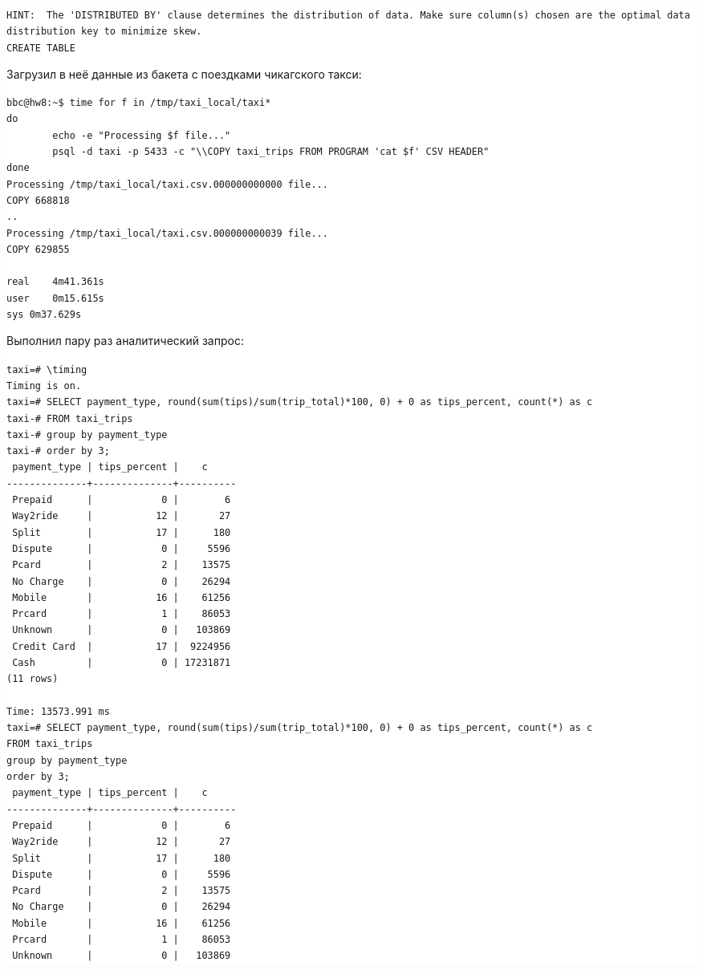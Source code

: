 ```
HINT:  The 'DISTRIBUTED BY' clause determines the distribution of data. Make sure column(s) chosen are the optimal data distribution key to minimize skew.
CREATE TABLE
```

Загрузил в неё данные из бакета с поездками чикагского такси:
```
bbc@hw8:~$ time for f in /tmp/taxi_local/taxi*
do
        echo -e "Processing $f file..."
        psql -d taxi -p 5433 -c "\\COPY taxi_trips FROM PROGRAM 'cat $f' CSV HEADER"
done
Processing /tmp/taxi_local/taxi.csv.000000000000 file...
COPY 668818
..
Processing /tmp/taxi_local/taxi.csv.000000000039 file...
COPY 629855

real	4m41.361s
user	0m15.615s
sys	0m37.629s
```

Выполнил пару раз аналитический запрос:
```
taxi=# \timing
Timing is on.
taxi=# SELECT payment_type, round(sum(tips)/sum(trip_total)*100, 0) + 0 as tips_percent, count(*) as c
taxi-# FROM taxi_trips
taxi-# group by payment_type
taxi-# order by 3;
 payment_type | tips_percent |    c     
--------------+--------------+----------
 Prepaid      |            0 |        6
 Way2ride     |           12 |       27
 Split        |           17 |      180
 Dispute      |            0 |     5596
 Pcard        |            2 |    13575
 No Charge    |            0 |    26294
 Mobile       |           16 |    61256
 Prcard       |            1 |    86053
 Unknown      |            0 |   103869
 Credit Card  |           17 |  9224956
 Cash         |            0 | 17231871
(11 rows)

Time: 13573.991 ms
taxi=# SELECT payment_type, round(sum(tips)/sum(trip_total)*100, 0) + 0 as tips_percent, count(*) as c
FROM taxi_trips
group by payment_type
order by 3;
 payment_type | tips_percent |    c     
--------------+--------------+----------
 Prepaid      |            0 |        6
 Way2ride     |           12 |       27
 Split        |           17 |      180
 Dispute      |            0 |     5596
 Pcard        |            2 |    13575
 No Charge    |            0 |    26294
 Mobile       |           16 |    61256
 Prcard       |            1 |    86053
 Unknown      |            0 |   103869
```